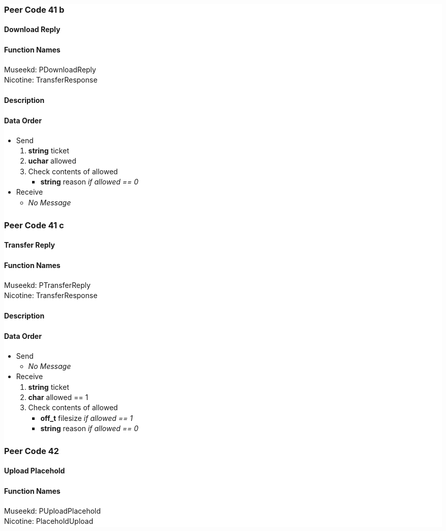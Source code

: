 ### Peer Code 41 b

**Download Reply**

#### Function Names

Museekd: PDownloadReply  
Nicotine: TransferResponse

#### Description

#### Data Order

  - Send
    1.  **string** <span class="underline">ticket</span>
    2.  **uchar** <span class="underline">allowed</span>
    3.  Check contents of <span class="underline">allowed</span>
          - **string** <span class="underline">reason</span> *if allowed
            == 0*
  - Receive
      - *No Message*

### Peer Code 41 c

**Transfer Reply**

#### Function Names

Museekd: PTransferReply  
Nicotine: TransferResponse

#### Description

#### Data Order

  - Send
      - *No Message*
  - Receive
    1.  **string** <span class="underline">ticket</span>
    2.  **char** <span class="underline">allowed</span> == 1
    3.  Check contents of <span class="underline">allowed</span>
          - **off\_t** <span class="underline">filesize</span> *if
            allowed == 1*
          - **string** <span class="underline">reason</span> *if allowed
            == 0*

### Peer Code 42

**Upload Placehold**

#### Function Names

Museekd: PUploadPlacehold  
Nicotine: PlaceholdUpload
